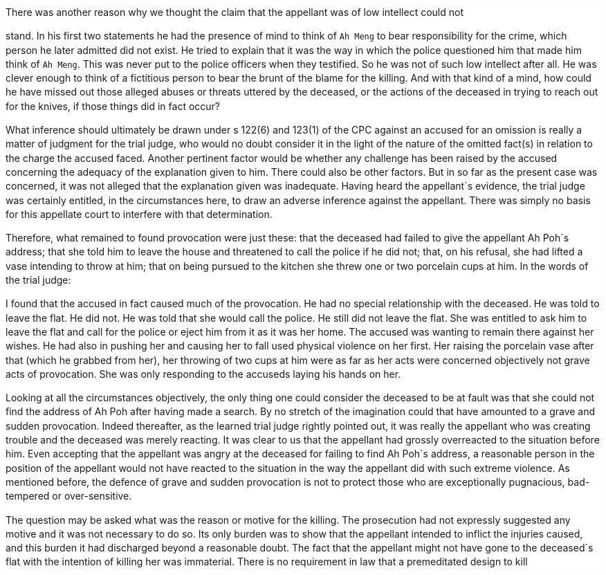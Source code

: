 There was another reason why we thought the claim that the appellant was of low intellect could not 


stand. In his first two statements he had the presence of mind to think of `Ah Meng` to bear responsibility for the crime, which person he later admitted did not exist. He tried to explain that it was the way in which the police questioned him that made him think of `Ah Meng`. This was never put to the police officers when they testified. So he was not of such low intellect after all. He was clever enough to think of a fictitious person to bear the brunt of the blame for the killing. And with that kind of a mind, how could he have missed out those alleged abuses or threats uttered by the deceased, or the actions of the deceased in trying to reach out for the knives, if those things did in fact occur? 

What inference should ultimately be drawn under s 122(6) and 123(1) of the CPC against an accused for an omission is really a matter of judgment for the trial judge, who would no doubt consider it in the light of the nature of the omitted fact(s) in relation to the charge the accused faced. Another pertinent factor would be whether any challenge has been raised by the accused concerning the adequacy of the explanation given to him. There could also be other factors. But in so far as the present case was concerned, it was not alleged that the explanation given was inadequate. Having heard the appellant`s evidence, the trial judge was certainly entitled, in the circumstances here, to draw an adverse inference against the appellant. There was simply no basis for this appellate court to interfere with that determination. 

Therefore, what remained to found provocation were just these: that the deceased had failed to give the appellant Ah Poh`s address; that she told him to leave the house and threatened to call the police if he did not; that, on his refusal, she had lifted a vase intending to throw at him; that on being pursued to the kitchen she threw one or two porcelain cups at him. In the words of the trial judge: 

 I found that the accused in fact caused much of the provocation. He had no special relationship with the deceased. He was told to leave the flat. He did not. He was told that she would call the police. He still did not leave the flat. She was entitled to ask him to leave the flat and call for the police or eject him from it as it was her home. The accused was wanting to remain there against her wishes. He had also in pushing her and causing her to fall used physical violence on her first. Her raising the porcelain vase after that (which he grabbed from her), her throwing of two cups at him were as far as her acts were concerned objectively not grave acts of provocation. She was only responding to the accuseds laying his hands on her. 

Looking at all the circumstances objectively, the only thing one could consider the deceased to be at fault was that she could not find the address of Ah Poh after having made a search. By no stretch of the imagination could that have amounted to a grave and sudden provocation. Indeed thereafter, as the learned trial judge rightly pointed out, it was really the appellant who was creating trouble and the deceased was merely reacting. It was clear to us that the appellant had grossly overreacted to the situation before him. Even accepting that the appellant was angry at the deceased for failing to find Ah Poh`s address, a reasonable person in the position of the appellant would not have reacted to the situation in the way the appellant did with such extreme violence. As mentioned before, the defence of grave and sudden provocation is not to protect those who are exceptionally pugnacious, bad-tempered or over-sensitive. 

The question may be asked what was the reason or motive for the killing. The prosecution had not expressly suggested any motive and it was not necessary to do so. Its only burden was to show that the appellant intended to inflict the injuries caused, and this burden it had discharged beyond a reasonable doubt. The fact that the appellant might not have gone to the deceased`s flat with the intention of killing her was immaterial. There is no requirement in law that a premeditated design to kill 

